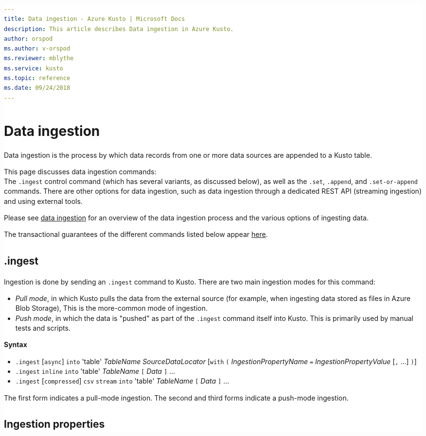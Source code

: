 ```yaml
---
title: Data ingestion - Azure Kusto | Microsoft Docs
description: This article describes Data ingestion in Azure Kusto.
author: orspod
ms.author: v-orspod
ms.reviewer: mblythe
ms.service: kusto
ms.topic: reference
ms.date: 09/24/2018
---
```

# Data ingestion

Data ingestion is the process by which data records from one or more data sources
are appended to a Kusto table.

This page discusses data ingestion commands:  
The `.ingest` control command
(which has several variants, as discussed below), as well as the `.set`,
`.append`, and `.set-or-append` commands. There are other options for data ingestion,
such as data ingestion through a dedicated REST API (streaming ingestion)
and using external tools.

Please see [data ingestion](https://kusdoc2.azurewebsites.net/docs/concepts/data-ingestion.html) for an overview
of the data ingestion process and the various options of ingesting data.

The transactional guarantees of the different commands listed below appear [here](https://kusdoc2.azurewebsites.net/docs/concepts/data-ingestion-transactional-guarantees.html).

## .ingest

Ingestion is done by sending an `.ingest` command to Kusto. There are two main
ingestion modes for this command:
* *Pull mode*, in which Kusto pulls the data from the external source
  (for example, when ingesting data stored as files in Azure Blob Storage),
  This is the more-common mode of ingestion.
* *Push mode*, in which the data is "pushed" as part of the `.ingest` command
  itself into Kusto. This is primarily used by manual tests and scripts. 

**Syntax**

* `.ingest` [`async`] `into` 'table' *TableName* *SourceDataLocator* [`with` `(` *IngestionPropertyName* `=` *IngestionPropertyValue* [`,` ...] `)`]
* `.ingest` `inline` `into` 'table' *TableName* `[` *Data* `]` ...
* `.ingest` [`compressed`] `csv` `stream` `into` 'table' *TableName* `[` *Data* `]` ...

The first form indicates a pull-mode ingestion. The second and third forms indicate a
push-mode ingestion.

## Ingestion properties
